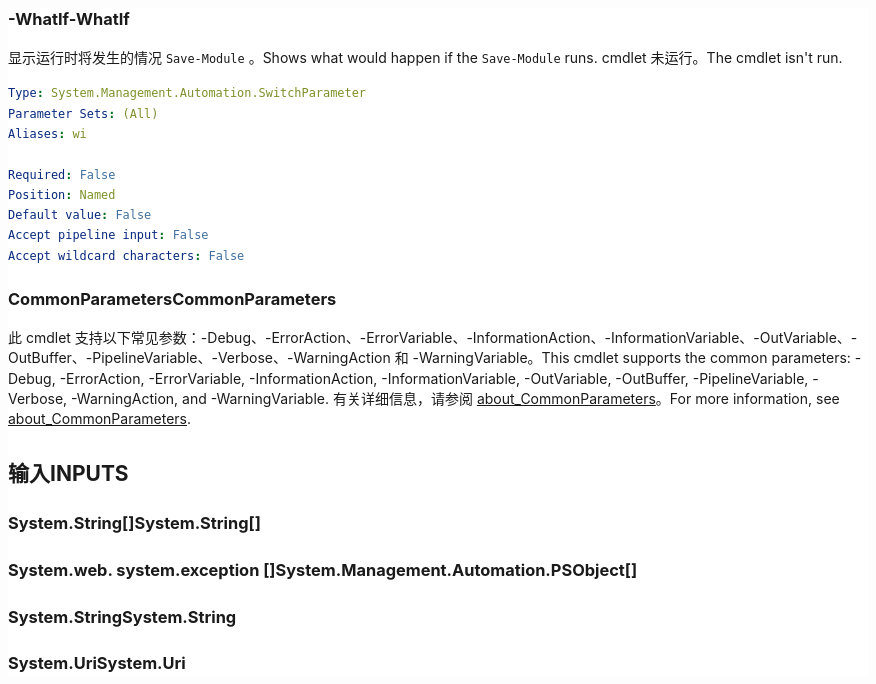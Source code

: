 ### <span data-ttu-id="d1231-182">-WhatIf</span><span class="sxs-lookup"><span data-stu-id="d1231-182">-WhatIf</span></span>

<span data-ttu-id="d1231-183">显示运行时将发生的情况 `Save-Module` 。</span><span class="sxs-lookup"><span data-stu-id="d1231-183">Shows what would happen if the `Save-Module` runs.</span></span> <span data-ttu-id="d1231-184">cmdlet 未运行。</span><span class="sxs-lookup"><span data-stu-id="d1231-184">The cmdlet isn't run.</span></span>

```yaml
Type: System.Management.Automation.SwitchParameter
Parameter Sets: (All)
Aliases: wi

Required: False
Position: Named
Default value: False
Accept pipeline input: False
Accept wildcard characters: False
```

### <span data-ttu-id="d1231-185">CommonParameters</span><span class="sxs-lookup"><span data-stu-id="d1231-185">CommonParameters</span></span>

<span data-ttu-id="d1231-186">此 cmdlet 支持以下常见参数：-Debug、-ErrorAction、-ErrorVariable、-InformationAction、-InformationVariable、-OutVariable、-OutBuffer、-PipelineVariable、-Verbose、-WarningAction 和 -WarningVariable。</span><span class="sxs-lookup"><span data-stu-id="d1231-186">This cmdlet supports the common parameters: -Debug, -ErrorAction, -ErrorVariable, -InformationAction, -InformationVariable, -OutVariable, -OutBuffer, -PipelineVariable, -Verbose, -WarningAction, and -WarningVariable.</span></span> <span data-ttu-id="d1231-187">有关详细信息，请参阅 [about_CommonParameters](https://go.microsoft.com/fwlink/?LinkID=113216)。</span><span class="sxs-lookup"><span data-stu-id="d1231-187">For more information, see [about_CommonParameters](https://go.microsoft.com/fwlink/?LinkID=113216).</span></span>

## <span data-ttu-id="d1231-188">输入</span><span class="sxs-lookup"><span data-stu-id="d1231-188">INPUTS</span></span>

### <span data-ttu-id="d1231-189">System.String[]</span><span class="sxs-lookup"><span data-stu-id="d1231-189">System.String[]</span></span>

### <span data-ttu-id="d1231-190">System.web. system.exception []</span><span class="sxs-lookup"><span data-stu-id="d1231-190">System.Management.Automation.PSObject[]</span></span>

### <span data-ttu-id="d1231-191">System.String</span><span class="sxs-lookup"><span data-stu-id="d1231-191">System.String</span></span>

### <span data-ttu-id="d1231-192">System.Uri</span><span class="sxs-lookup"><span data-stu-id="d1231-192">System.Uri</span></span>

